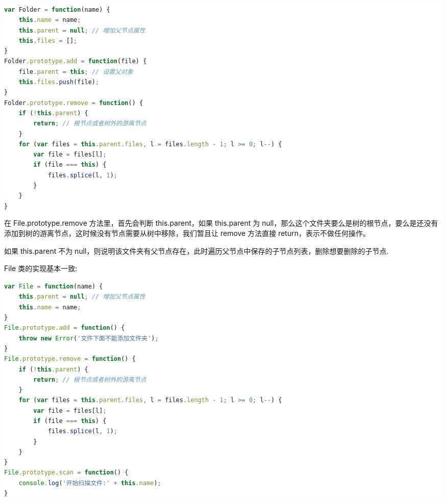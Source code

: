 ```javascript
var Folder = function(name) {
    this.name = name;
    this.parent = null; // 增加父节点属性
    this.files = [];
}
Folder.prototype.add = function(file) {
    file.parent = this; // 设置父对象
    this.files.push(file);
}
Folder.prototype.remove = function() {
    if (!this.parent) {
        return; // 根节点或者树外的游离节点
    }
    for (var files = this.parent.files, l = files.length - 1; l >= 0; l--) {
        var file = files[l];
        if (file === this) {
            files.splice(l, 1);
        }
    }
}
```

在 File.prototype.remove 方法里，首先会判断 this.parent，如果 this.parent 为 null，那么这个文件夹要么是树的根节点，要么是还没有添加到树的游离节点，这时候没有节点需要从树中移除，我们暂且让 remove 方法直接 return，表示不做任何操作。

如果 this.parent 不为 null，则说明该文件夹有父节点存在，此时遍历父节点中保存的子节点列表，删除想要删除的子节点.

File 类的实现基本一致:

```javascript
var File = function(name) {
    this.parent = null; // 增加父节点属性
    this.name = name;
}
File.prototype.add = function() {
    throw new Error('文件下面不能添加文件夹');
}
File.prototype.remove = function() {
    if (!this.parent) {
        return; // 根节点或者树外的游离节点
    }
    for (var files = this.parent.files, l = files.length - 1; l >= 0; l--) {
        var file = files[l];
        if (file === this) {
            files.splice(l, 1);
        }
    }
}
File.prototype.scan = function() {
    console.log('开始扫描文件:' + this.name);
}
```

